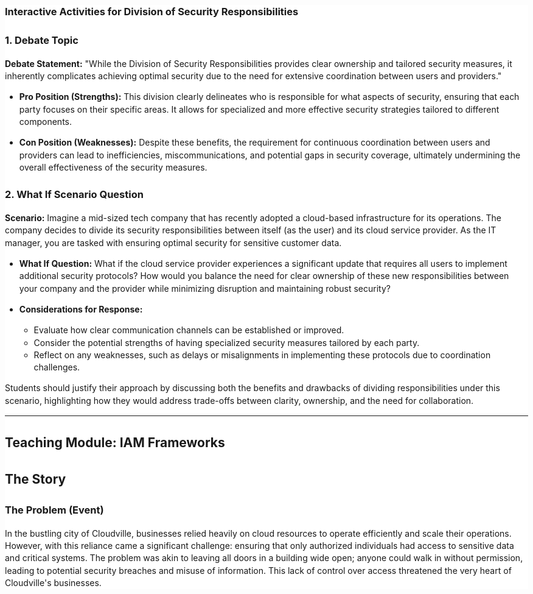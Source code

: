 ### Interactive Activities for Division of Security Responsibilities
### 1. Debate Topic

**Debate Statement:** "While the Division of Security Responsibilities provides clear ownership and tailored security measures, it inherently complicates achieving optimal security due to the need for extensive coordination between users and providers."

- **Pro Position (Strengths):** This division clearly delineates who is responsible for what aspects of security, ensuring that each party focuses on their specific areas. It allows for specialized and more effective security strategies tailored to different components.
  
- **Con Position (Weaknesses):** Despite these benefits, the requirement for continuous coordination between users and providers can lead to inefficiencies, miscommunications, and potential gaps in security coverage, ultimately undermining the overall effectiveness of the security measures.

### 2. What If Scenario Question

**Scenario:** Imagine a mid-sized tech company that has recently adopted a cloud-based infrastructure for its operations. The company decides to divide its security responsibilities between itself (as the user) and its cloud service provider. As the IT manager, you are tasked with ensuring optimal security for sensitive customer data.

- **What If Question:** What if the cloud service provider experiences a significant update that requires all users to implement additional security protocols? How would you balance the need for clear ownership of these new responsibilities between your company and the provider while minimizing disruption and maintaining robust security?

- **Considerations for Response:**
  - Evaluate how clear communication channels can be established or improved.
  - Consider the potential strengths of having specialized security measures tailored by each party.
  - Reflect on any weaknesses, such as delays or misalignments in implementing these protocols due to coordination challenges. 

Students should justify their approach by discussing both the benefits and drawbacks of dividing responsibilities under this scenario, highlighting how they would address trade-offs between clarity, ownership, and the need for collaboration.


---

## Teaching Module: IAM Frameworks
## The Story

### The Problem (Event)
In the bustling city of Cloudville, businesses relied heavily on cloud resources to operate efficiently and scale their operations. However, with this reliance came a significant challenge: ensuring that only authorized individuals had access to sensitive data and critical systems. The problem was akin to leaving all doors in a building wide open; anyone could walk in without permission, leading to potential security breaches and misuse of information. This lack of control over access threatened the very heart of Cloudville's businesses.
